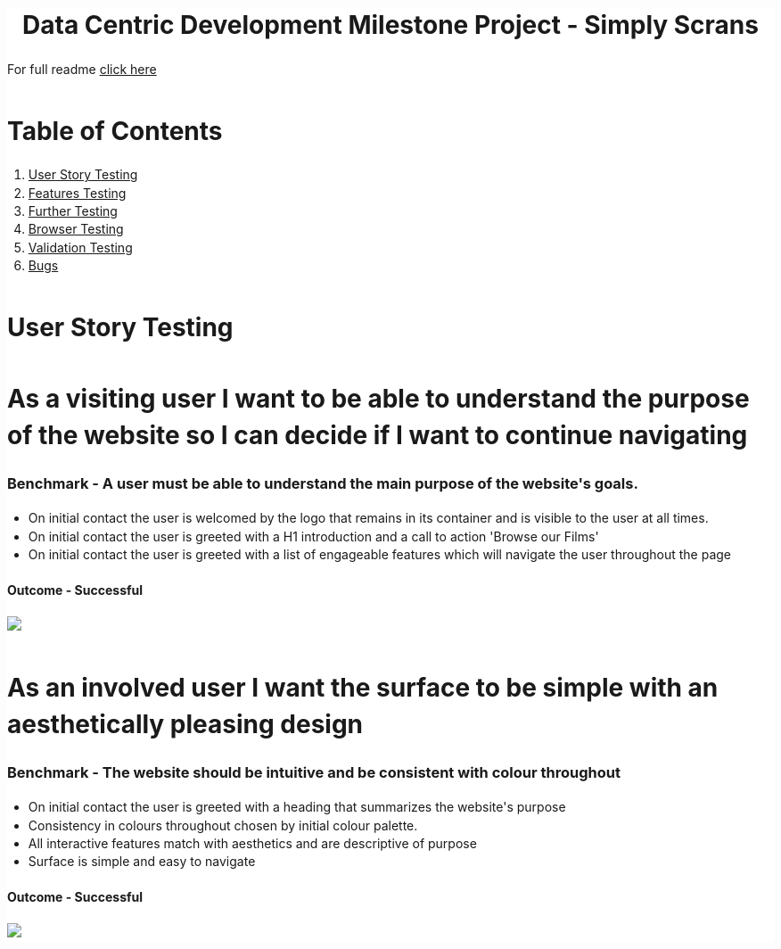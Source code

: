 
<h1 align="center">Data Centric Development Milestone Project - Simply Scrans</h1>

For full readme [click here](README.md)

# Table of Contents

1. [User Story Testing](#user-story)
2. [Features Testing ](#manual-testing)
3. [Further Testing](#further-testing)
4. [Browser Testing](#browser-testing)
5. [Validation Testing](#validation-testing)
6. [Bugs](#bugs)



# User Story Testing <a name="user-story"></a>

# As a visiting user I want to be able to understand the purpose of the website so I can decide if I want to continue navigating

### Benchmark - A user must be able to understand the main purpose of the website's goals.

* On initial contact the user is welcomed by the logo that remains in its container and is visible to the user at all times.
* On initial contact the user is greeted with a H1 introduction and a call to action 'Browse our Films'
* On initial contact the user is greeted with a list of engageable features which will navigate the user throughout the page

#### Outcome - Successful 
<img src="https://i.ibb.co/x6q72Kd/Screenshot-2021-07-21-at-11-09-20.png">

# As an involved user I want the surface to be simple with an aesthetically pleasing design

### Benchmark - The website should be intuitive and be consistent with colour throughout

* On initial contact the user is greeted with a heading that summarizes the website's purpose
* Consistency in colours throughout chosen by initial colour palette.
* All interactive features match with aesthetics and are descriptive of purpose
* Surface is simple and easy to navigate

#### Outcome - Successful 

<img src="https://i.ibb.co/Hp8NWGC/Screenshot-2021-07-21-at-11-14-43.png">
